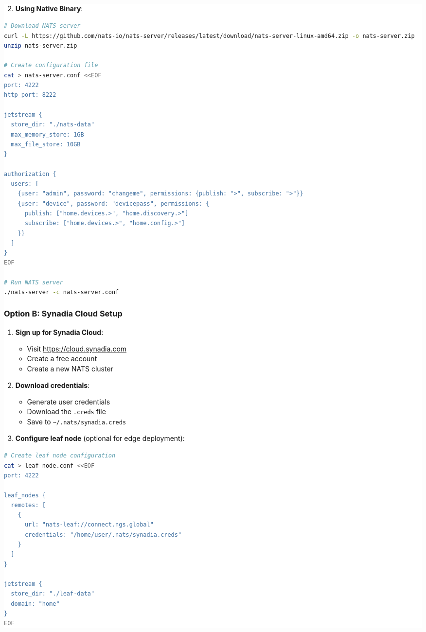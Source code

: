 2. **Using Native Binary**:
```bash
# Download NATS server
curl -L https://github.com/nats-io/nats-server/releases/latest/download/nats-server-linux-amd64.zip -o nats-server.zip
unzip nats-server.zip

# Create configuration file
cat > nats-server.conf <<EOF
port: 4222
http_port: 8222

jetstream {
  store_dir: "./nats-data"
  max_memory_store: 1GB
  max_file_store: 10GB
}

authorization {
  users: [
    {user: "admin", password: "changeme", permissions: {publish: ">", subscribe: ">"}}
    {user: "device", password: "devicepass", permissions: {
      publish: ["home.devices.>", "home.discovery.>"]
      subscribe: ["home.devices.>", "home.config.>"]
    }}
  ]
}
EOF

# Run NATS server
./nats-server -c nats-server.conf
```

### Option B: Synadia Cloud Setup

1. **Sign up for Synadia Cloud**:
   - Visit https://cloud.synadia.com
   - Create a free account
   - Create a new NATS cluster

2. **Download credentials**:
   - Generate user credentials
   - Download the `.creds` file
   - Save to `~/.nats/synadia.creds`

3. **Configure leaf node** (optional for edge deployment):
```bash
# Create leaf node configuration
cat > leaf-node.conf <<EOF
port: 4222

leaf_nodes {
  remotes: [
    {
      url: "nats-leaf://connect.ngs.global"
      credentials: "/home/user/.nats/synadia.creds"
    }
  ]
}

jetstream {
  store_dir: "./leaf-data"
  domain: "home"
}
EOF
```